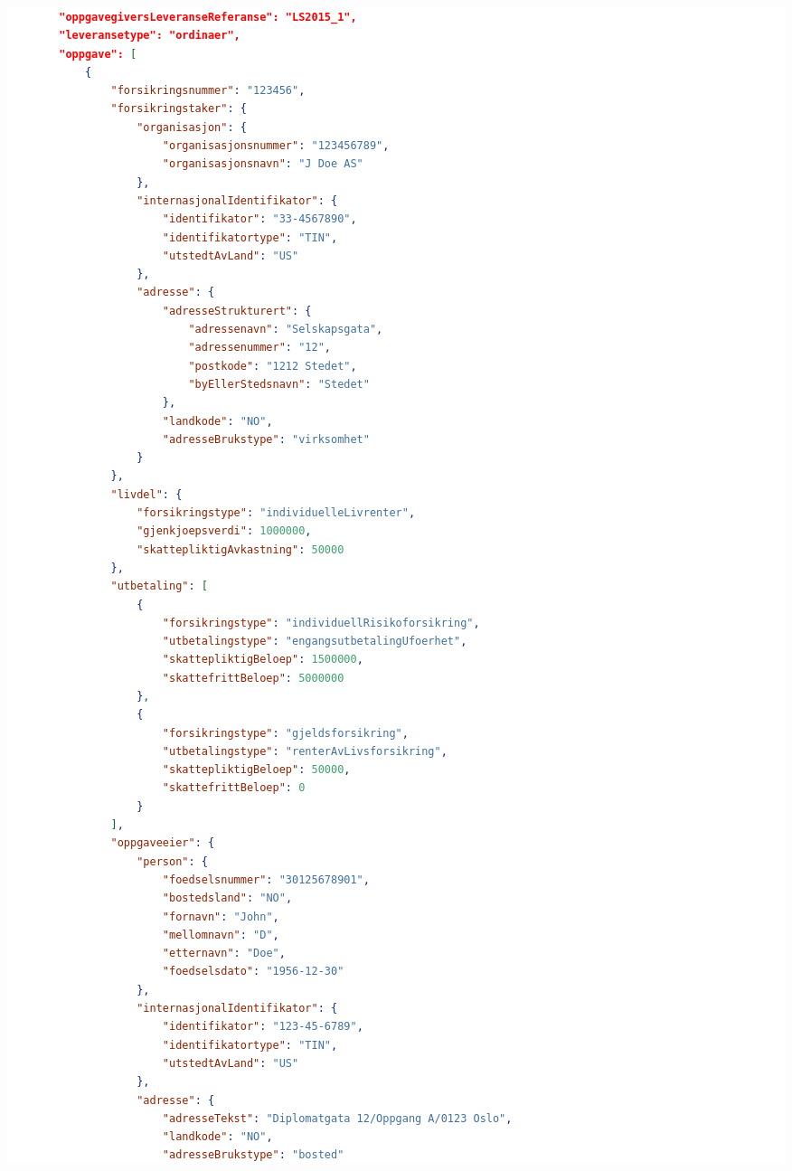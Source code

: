 ```json
        "oppgavegiversLeveranseReferanse": "LS2015_1",
        "leveransetype": "ordinaer",
        "oppgave": [
            {
                "forsikringsnummer": "123456",
                "forsikringstaker": {
                    "organisasjon": {
                        "organisasjonsnummer": "123456789",
                        "organisasjonsnavn": "J Doe AS"
                    },
                    "internasjonalIdentifikator": {
                        "identifikator": "33-4567890",
                        "identifikatortype": "TIN",
                        "utstedtAvLand": "US"
                    },
                    "adresse": {
                        "adresseStrukturert": {
                            "adressenavn": "Selskapsgata",
                            "adressenummer": "12",
                            "postkode": "1212 Stedet",
                            "byEllerStedsnavn": "Stedet"
                        },
                        "landkode": "NO",
                        "adresseBrukstype": "virksomhet"
                    }
                },
                "livdel": {
                    "forsikringstype": "individuelleLivrenter",
                    "gjenkjoepsverdi": 1000000,
                    "skattepliktigAvkastning": 50000
                },
                "utbetaling": [
                    {
                        "forsikringstype": "individuellRisikoforsikring",
                        "utbetalingstype": "engangsutbetalingUfoerhet",
                        "skattepliktigBeloep": 1500000,
                        "skattefrittBeloep": 5000000
                    },
                    {
                        "forsikringstype": "gjeldsforsikring",
                        "utbetalingstype": "renterAvLivsforsikring",
                        "skattepliktigBeloep": 50000,
                        "skattefrittBeloep": 0
                    }
                ],
                "oppgaveeier": {
                    "person": {
                        "foedselsnummer": "30125678901",
                        "bostedsland": "NO",
                        "fornavn": "John",
                        "mellomnavn": "D",
                        "etternavn": "Doe",
                        "foedselsdato": "1956-12-30"
                    },
                    "internasjonalIdentifikator": {
                        "identifikator": "123-45-6789",
                        "identifikatortype": "TIN",
                        "utstedtAvLand": "US"
                    },
                    "adresse": {
                        "adresseTekst": "Diplomatgata 12/Oppgang A/0123 Oslo",
                        "landkode": "NO",
                        "adresseBrukstype": "bosted"
```